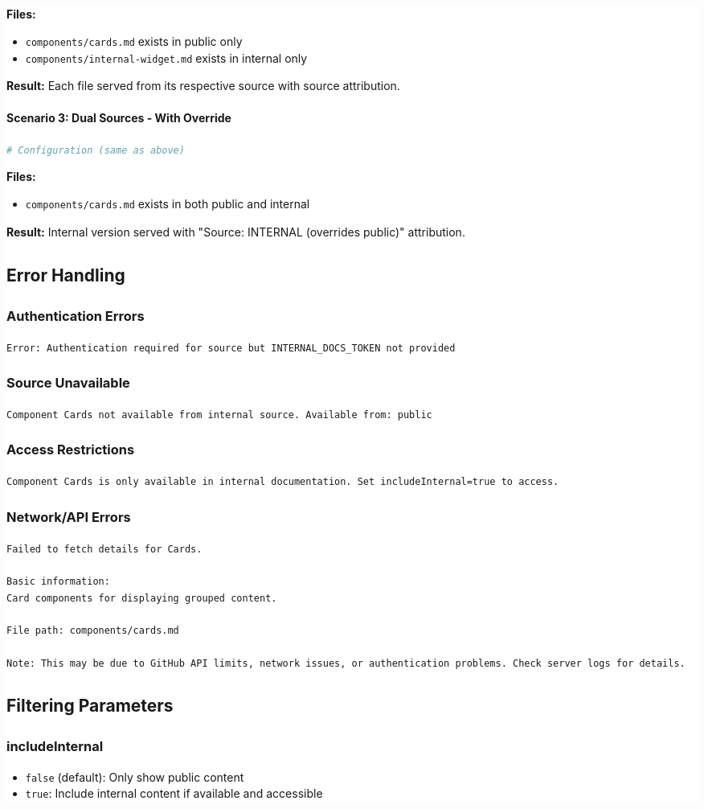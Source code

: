**Files:**
- `components/cards.md` exists in public only
- `components/internal-widget.md` exists in internal only

**Result:** Each file served from its respective source with source attribution.

#### Scenario 3: Dual Sources - With Override
```yaml
# Configuration (same as above)
```

**Files:**
- `components/cards.md` exists in both public and internal

**Result:** Internal version served with "Source: INTERNAL (overrides public)" attribution.

## Error Handling

### Authentication Errors
```
Error: Authentication required for source but INTERNAL_DOCS_TOKEN not provided
```

### Source Unavailable
```
Component Cards not available from internal source. Available from: public
```

### Access Restrictions
```
Component Cards is only available in internal documentation. Set includeInternal=true to access.
```

### Network/API Errors
```
Failed to fetch details for Cards.

Basic information:
Card components for displaying grouped content.

File path: components/cards.md

Note: This may be due to GitHub API limits, network issues, or authentication problems. Check server logs for details.
```

## Filtering Parameters

### includeInternal
- `false` (default): Only show public content
- `true`: Include internal content if available and accessible
